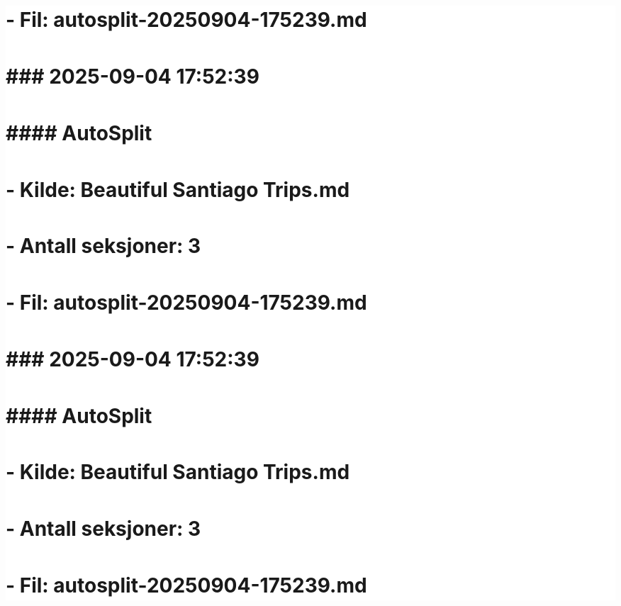 # \- Fil: autosplit-20250904-175239.md

#

#

#

#

# \### 2025-09-04 17:52:39

# \#### AutoSplit

# \- Kilde: Beautiful Santiago Trips.md

# \- Antall seksjoner: 3

# \- Fil: autosplit-20250904-175239.md

#

#

#

#

# \### 2025-09-04 17:52:39

# \#### AutoSplit

# \- Kilde: Beautiful Santiago Trips.md

# \- Antall seksjoner: 3

# \- Fil: autosplit-20250904-175239.md

#

#

#
